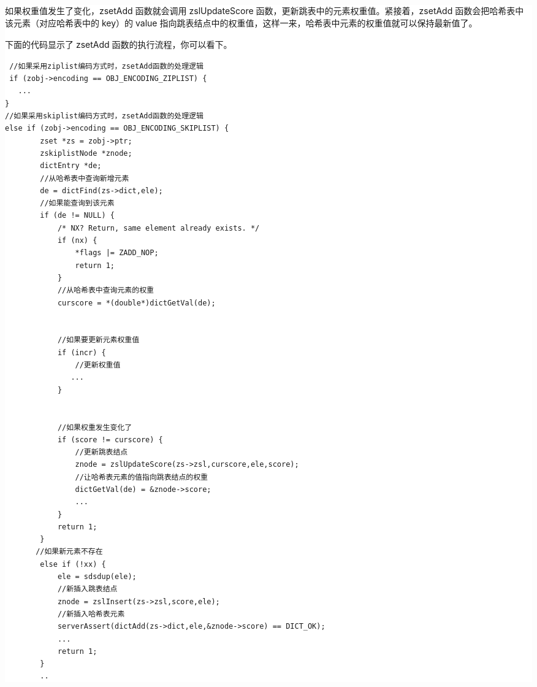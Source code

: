 <p>如果权重值发生了变化，zsetAdd 函数就会调用 zslUpdateScore 函数，更新跳表中的元素权重值。紧接着，zsetAdd 函数会把哈希表中该元素（对应哈希表中的 key）的 value 指向跳表结点中的权重值，这样一来，哈希表中元素的权重值就可以保持最新值了。</p>

<p>下面的代码显示了 zsetAdd 函数的执行流程，你可以看下。</p>

<pre><code class="language-c"> //如果采用ziplist编码方式时，zsetAdd函数的处理逻辑
 if (zobj-&gt;encoding == OBJ_ENCODING_ZIPLIST) {
   ...
}
//如果采用skiplist编码方式时，zsetAdd函数的处理逻辑
else if (zobj-&gt;encoding == OBJ_ENCODING_SKIPLIST) {
        zset *zs = zobj-&gt;ptr;
        zskiplistNode *znode;
        dictEntry *de;
        //从哈希表中查询新增元素
        de = dictFind(zs-&gt;dict,ele);
        //如果能查询到该元素
        if (de != NULL) {
            /* NX? Return, same element already exists. */
            if (nx) {
                *flags |= ZADD_NOP;
                return 1;
            }
            //从哈希表中查询元素的权重
            curscore = *(double*)dictGetVal(de);


            //如果要更新元素权重值
            if (incr) {
                //更新权重值
               ...
            }


            //如果权重发生变化了
            if (score != curscore) {
                //更新跳表结点
                znode = zslUpdateScore(zs-&gt;zsl,curscore,ele,score);
                //让哈希表元素的值指向跳表结点的权重
                dictGetVal(de) = &amp;znode-&gt;score; 
                ...
            }
            return 1;
        }
       //如果新元素不存在
        else if (!xx) {
            ele = sdsdup(ele);
            //新插入跳表结点
            znode = zslInsert(zs-&gt;zsl,score,ele);
            //新插入哈希表元素
            serverAssert(dictAdd(zs-&gt;dict,ele,&amp;znode-&gt;score) == DICT_OK);
            ...
            return 1;
        } 
        ..
</code></pre>
